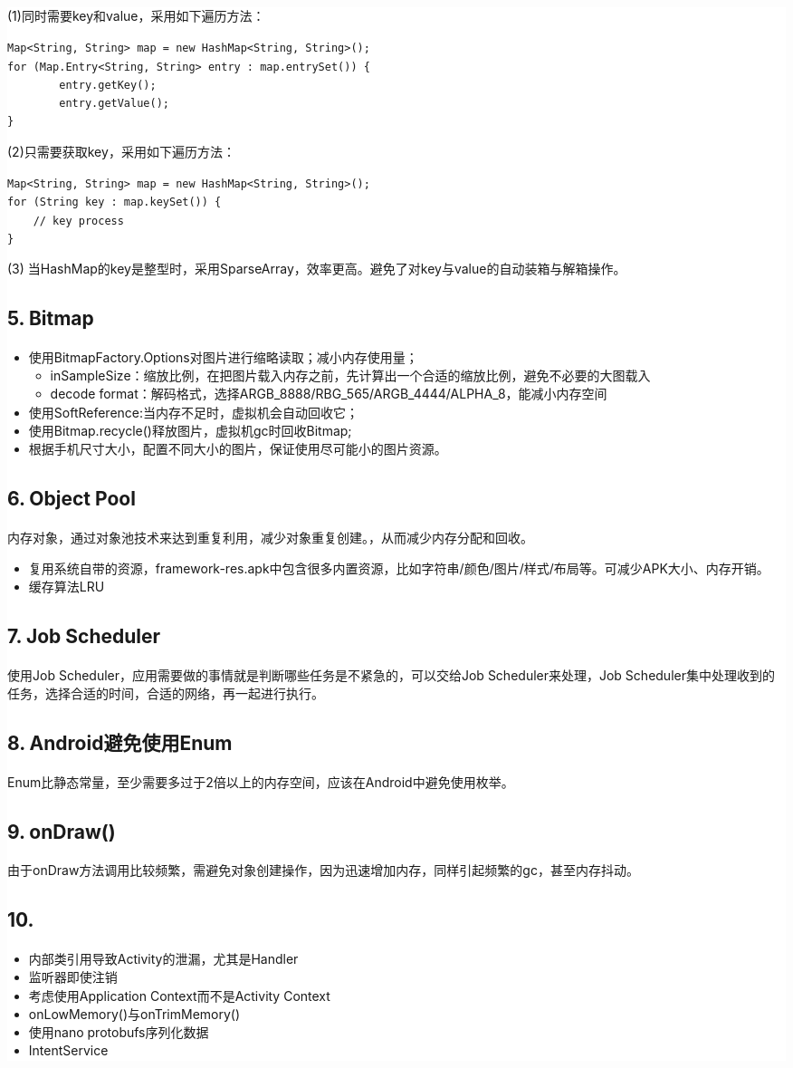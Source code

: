 (1)同时需要key和value，采用如下遍历方法：  

	Map<String, String> map = new HashMap<String, String>();
	for (Map.Entry<String, String> entry : map.entrySet()) {
            entry.getKey();
            entry.getValue();
    }
	
(2)只需要获取key，采用如下遍历方法：

	Map<String, String> map = new HashMap<String, String>();
	for (String key : map.keySet()) {
		// key process
	}

 (3) 当HashMap的key是整型时，采用SparseArray，效率更高。避免了对key与value的自动装箱与解箱操作。



## 5. Bitmap

- 使用BitmapFactory.Options对图片进行缩略读取；减小内存使用量；
	- inSampleSize：缩放比例，在把图片载入内存之前，先计算出一个合适的缩放比例，避免不必要的大图载入
	- decode format：解码格式，选择ARGB_8888/RBG_565/ARGB_4444/ALPHA_8，能减小内存空间
- 使用SoftReference:当内存不足时，虚拟机会自动回收它；
- 使用Bitmap.recycle()释放图片，虚拟机gc时回收Bitmap;
- 根据手机尺寸大小，配置不同大小的图片，保证使用尽可能小的图片资源。





## 6. Object Pool
内存对象，通过对象池技术来达到重复利用，减少对象重复创建。，从而减少内存分配和回收。

- 复用系统自带的资源，framework-res.apk中包含很多内置资源，比如字符串/颜色/图片/样式/布局等。可减少APK大小、内存开销。
-  缓存算法LRU

## 7. Job Scheduler
使用Job Scheduler，应用需要做的事情就是判断哪些任务是不紧急的，可以交给Job Scheduler来处理，Job Scheduler集中处理收到的任务，选择合适的时间，合适的网络，再一起进行执行。



## 8. Android避免使用Enum
Enum比静态常量，至少需要多过于2倍以上的内存空间，应该在Android中避免使用枚举。


## 9. onDraw()
由于onDraw方法调用比较频繁，需避免对象创建操作，因为迅速增加内存，同样引起频繁的gc，甚至内存抖动。

## 10. 

- 内部类引用导致Activity的泄漏，尤其是Handler
- 监听器即使注销
- 考虑使用Application Context而不是Activity Context
- onLowMemory()与onTrimMemory()
- 使用nano protobufs序列化数据
- IntentService
